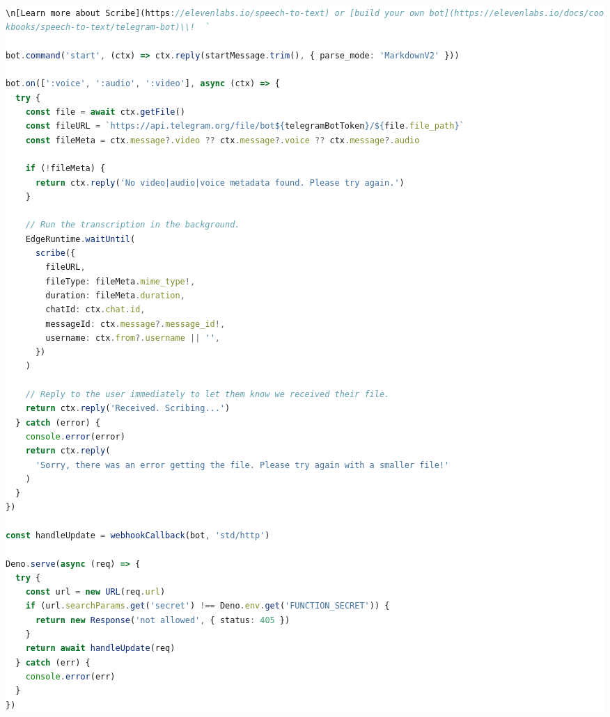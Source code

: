 ```typescript
\n[Learn more about Scribe](https://elevenlabs.io/speech-to-text) or [build your own bot](https://elevenlabs.io/docs/cookbooks/speech-to-text/telegram-bot)\\!  `

bot.command('start', (ctx) => ctx.reply(startMessage.trim(), { parse_mode: 'MarkdownV2' }))

bot.on([':voice', ':audio', ':video'], async (ctx) => {
  try {
    const file = await ctx.getFile()
    const fileURL = `https://api.telegram.org/file/bot${telegramBotToken}/${file.file_path}`
    const fileMeta = ctx.message?.video ?? ctx.message?.voice ?? ctx.message?.audio

    if (!fileMeta) {
      return ctx.reply('No video|audio|voice metadata found. Please try again.')
    }

    // Run the transcription in the background.
    EdgeRuntime.waitUntil(
      scribe({
        fileURL,
        fileType: fileMeta.mime_type!,
        duration: fileMeta.duration,
        chatId: ctx.chat.id,
        messageId: ctx.message?.message_id!,
        username: ctx.from?.username || '',
      })
    )

    // Reply to the user immediately to let them know we received their file.
    return ctx.reply('Received. Scribing...')
  } catch (error) {
    console.error(error)
    return ctx.reply(
      'Sorry, there was an error getting the file. Please try again with a smaller file!'
    )
  }
})

const handleUpdate = webhookCallback(bot, 'std/http')

Deno.serve(async (req) => {
  try {
    const url = new URL(req.url)
    if (url.searchParams.get('secret') !== Deno.env.get('FUNCTION_SECRET')) {
      return new Response('not allowed', { status: 405 })
    }
    return await handleUpdate(req)
  } catch (err) {
    console.error(err)
  }
})
```
